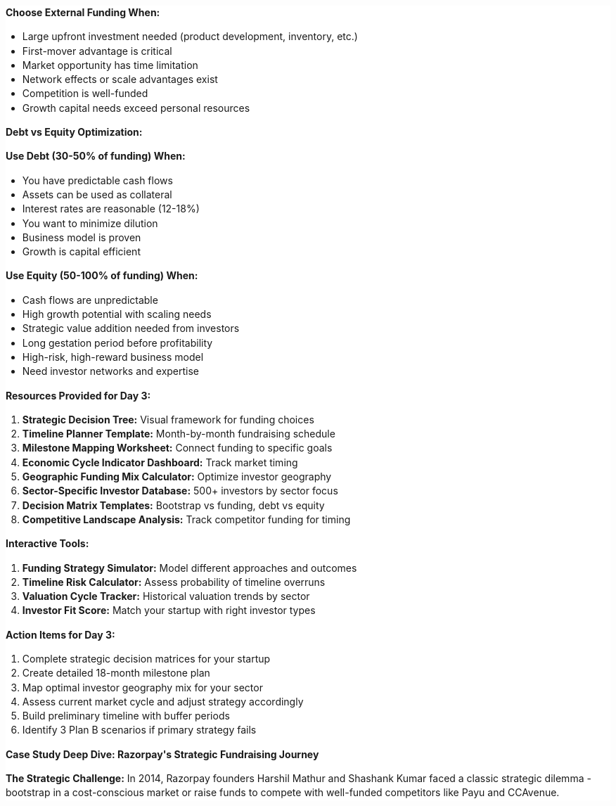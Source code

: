 **Choose External Funding When:**
- Large upfront investment needed (product development, inventory, etc.)
- First-mover advantage is critical
- Market opportunity has time limitation
- Network effects or scale advantages exist
- Competition is well-funded
- Growth capital needs exceed personal resources

**Debt vs Equity Optimization:**

**Use Debt (30-50% of funding) When:**
- You have predictable cash flows
- Assets can be used as collateral
- Interest rates are reasonable (12-18%)
- You want to minimize dilution
- Business model is proven
- Growth is capital efficient

**Use Equity (50-100% of funding) When:**
- Cash flows are unpredictable
- High growth potential with scaling needs
- Strategic value addition needed from investors
- Long gestation period before profitability
- High-risk, high-reward business model
- Need investor networks and expertise

**Resources Provided for Day 3:**
1. **Strategic Decision Tree:** Visual framework for funding choices
2. **Timeline Planner Template:** Month-by-month fundraising schedule
3. **Milestone Mapping Worksheet:** Connect funding to specific goals
4. **Economic Cycle Indicator Dashboard:** Track market timing
5. **Geographic Funding Mix Calculator:** Optimize investor geography
6. **Sector-Specific Investor Database:** 500+ investors by sector focus
7. **Decision Matrix Templates:** Bootstrap vs funding, debt vs equity
8. **Competitive Landscape Analysis:** Track competitor funding for timing

**Interactive Tools:**
1. **Funding Strategy Simulator:** Model different approaches and outcomes
2. **Timeline Risk Calculator:** Assess probability of timeline overruns
3. **Valuation Cycle Tracker:** Historical valuation trends by sector
4. **Investor Fit Score:** Match your startup with right investor types

**Action Items for Day 3:**
1. Complete strategic decision matrices for your startup
2. Create detailed 18-month milestone plan
3. Map optimal investor geography mix for your sector
4. Assess current market cycle and adjust strategy accordingly
5. Build preliminary timeline with buffer periods
6. Identify 3 Plan B scenarios if primary strategy fails

**Case Study Deep Dive: Razorpay's Strategic Fundraising Journey**

**The Strategic Challenge:** In 2014, Razorpay founders Harshil Mathur and Shashank Kumar faced a classic strategic dilemma - bootstrap in a cost-conscious market or raise funds to compete with well-funded competitors like Payu and CCAvenue.
